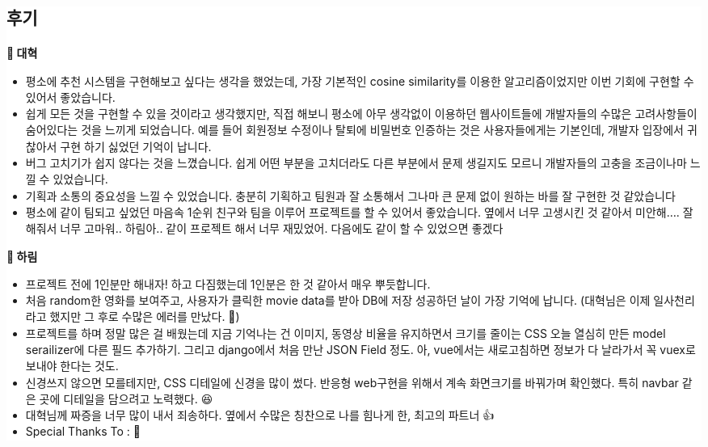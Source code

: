 ## 후기

**🤖 대혁**

- 평소에 추천 시스템을 구현해보고 싶다는 생각을 했었는데, 가장 기본적인 cosine similarity를 이용한 알고리즘이었지만 이번 기회에 구현할 수 있어서 좋았습니다.
- 쉽게 모든 것을 구현할 수 있을 것이라고 생각했지만, 직접 해보니 평소에 아무 생각없이 이용하던 웹사이트들에 개발자들의 수많은 고려사항들이 숨어있다는 것을 느끼게 되었습니다. 예를 들어 회원정보 수정이나 탈퇴에 비밀번호 인증하는 것은 사용자들에게는 기본인데, 개발자 입장에서 귀찮아서 구현 하기 싫었던 기억이 납니다.
- 버그 고치기가 쉽지 않다는 것을 느꼈습니다. 쉽게 어떤 부분을 고치더라도 다른 부분에서 문제 생길지도 모르니 개발자들의 고충을 조금이나마 느낄 수 있었습니다.
- 기획과 소통의 중요성을 느낄 수 있었습니다. 충분히 기획하고 팀원과 잘 소통해서 그나마 큰 문제 없이 원하는 바를 잘 구현한 것 같았습니다
- 평소에 같이 팀되고 싶었던 마음속 1순위 친구와 팀을 이루어 프로젝트를 할 수 있어서 좋았습니다. 옆에서 너무 고생시킨 것 같아서 미안해…. 잘해줘서 너무 고마워.. 하림아.. 같이 프로젝트 해서 너무 재밌었어. 다음에도 같이 할 수 있었으면 좋겠다

**🐶 하림** 

- 프로젝트 전에 1인분만 해내자! 하고 다짐했는데 1인분은 한 것 같아서 매우 뿌듯합니다.
- 처음 random한 영화를 보여주고, 사용자가 클릭한 movie data를 받아 DB에 저장 성공하던 날이 가장 기억에 납니다. (대혁님은 이제 일사천리라고 했지만 그 후로 수많은 에러를 만났다. 🙈)
- 프로젝트를 하며 정말 많은 걸 배웠는데 지금 기억나는 건 이미지, 동영상 비율을 유지하면서 크기를 줄이는 CSS 오늘 열심히 만든 model serailizer에 다른 필드 추가하기. 그리고 django에서 처음 만난 JSON Field 정도. 아, vue에서는 새로고침하면 정보가 다 날라가서 꼭 vuex로 보내야 한다는 것도.
- 신경쓰지 않으면 모를테지만, CSS 디테일에 신경을 많이 썼다. 반응형 web구현을 위해서 계속 화면크기를 바꿔가며 확인했다. 특히 navbar 같은 곳에 디테일을 담으려고 노력했다. 😆
- 대혁님께 짜증을 너무 많이 내서 죄송하다. 옆에서 수많은 칭찬으로 나를 힘나게 한, 최고의 파트너 👍
- Special Thanks To : 🐹
